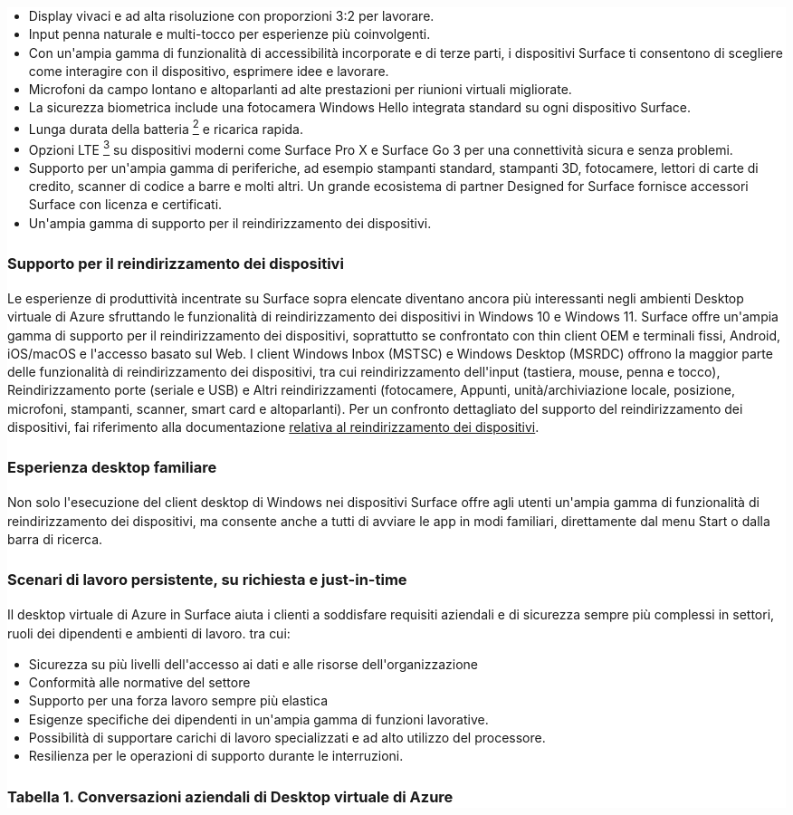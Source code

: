 - Display vivaci e ad alta risoluzione con proporzioni 3:2 per lavorare.
- Input penna naturale e multi-tocco per esperienze più coinvolgenti.
- Con un'ampia gamma di funzionalità di accessibilità incorporate e di terze parti, i dispositivi Surface ti consentono di scegliere come interagire con il dispositivo, esprimere idee e lavorare.
- Microfoni da campo lontano e altoparlanti ad alte prestazioni per riunioni virtuali migliorate.
- La sicurezza biometrica include una fotocamera Windows Hello integrata standard su ogni dispositivo Surface.
- Lunga durata della batteria <a href="#2"><sup>2</sup></a> e ricarica rapida.
- Opzioni LTE <a href="#3"><sup>3</sup></a> su dispositivi moderni come Surface Pro X e Surface Go 3 per una connettività sicura e senza problemi.
- Supporto per un'ampia gamma di periferiche, ad esempio stampanti standard, stampanti 3D, fotocamere, lettori di carte di credito, scanner di codice a barre e molti altri. Un grande ecosistema di partner Designed for Surface fornisce accessori Surface con licenza e certificati.
- Un'ampia gamma di supporto per il reindirizzamento dei dispositivi.

### <a name="device-redirection-support"></a>Supporto per il reindirizzamento dei dispositivi

Le esperienze di produttività incentrate su Surface sopra elencate diventano ancora più interessanti negli ambienti Desktop virtuale di Azure sfruttando le funzionalità di reindirizzamento dei dispositivi in Windows 10 e Windows 11. Surface offre un'ampia gamma di supporto per il reindirizzamento dei dispositivi, soprattutto se confrontato con thin client OEM e terminali fissi, Android, iOS/macOS e l'accesso basato sul Web. I client Windows Inbox (MSTSC) e Windows Desktop (MSRDC) offrono la maggior parte delle funzionalità di reindirizzamento dei dispositivi, tra cui reindirizzamento dell'input (tastiera, mouse, penna e tocco), Reindirizzamento porte (seriale e USB) e Altri reindirizzamenti (fotocamere, Appunti, unità/archiviazione locale, posizione, microfoni, stampanti, scanner, smart card e altoparlanti). Per un confronto dettagliato del supporto del reindirizzamento dei dispositivi, fai riferimento alla documentazione [relativa al reindirizzamento dei dispositivi](/windows-server/remote/remote-desktop-services/clients/remote-desktop-app-compare#redirection-support).

### <a name="familiar-desktop-experience"></a>Esperienza desktop familiare

Non solo l'esecuzione del client desktop di Windows nei dispositivi Surface offre agli utenti un'ampia gamma di funzionalità di reindirizzamento dei dispositivi, ma consente anche a tutti di avviare le app in modi familiari, direttamente dal menu Start o dalla barra di ricerca.

### <a name="persistent-on-demand-and-just-in-time-work-scenarios"></a>Scenari di lavoro persistente, su richiesta e just-in-time

Il desktop virtuale di Azure in Surface aiuta i clienti a soddisfare requisiti aziendali e di sicurezza sempre più complessi in settori, ruoli dei dipendenti e ambienti di lavoro. tra cui:

- Sicurezza su più livelli dell'accesso ai dati e alle risorse dell'organizzazione
- Conformità alle normative del settore
- Supporto per una forza lavoro sempre più elastica
- Esigenze specifiche dei dipendenti in un'ampia gamma di funzioni lavorative.
- Possibilità di supportare carichi di lavoro specializzati e ad alto utilizzo del processore.
- Resilienza per le operazioni di supporto durante le interruzioni.

### <a name="table-1-azure-virtual-desktop-business-conversations"></a>Tabella 1. Conversazioni aziendali di Desktop virtuale di Azure
